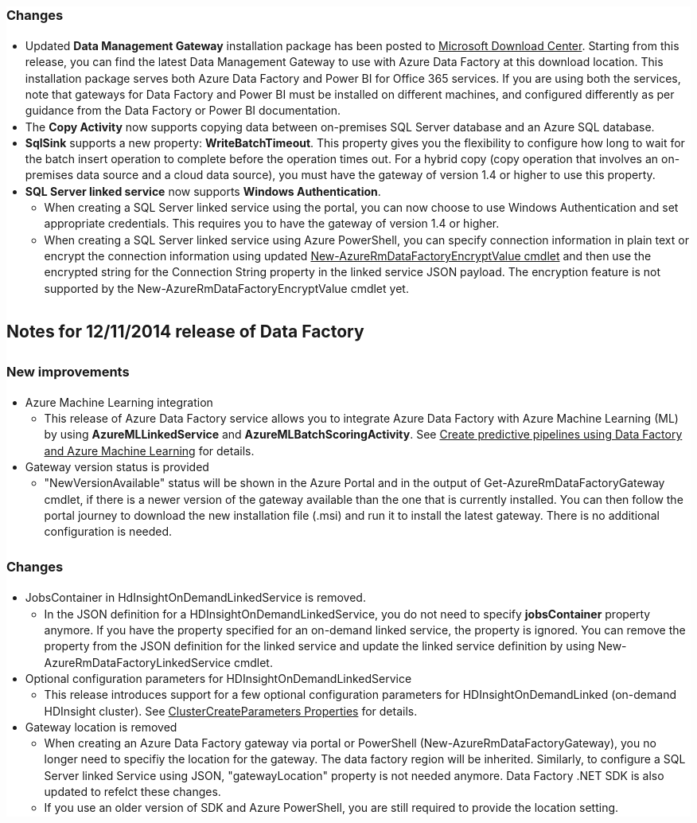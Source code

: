 ### Changes
- Updated **Data Management Gateway** installation package has been posted to [Microsoft Download Center][adf-gateway-download]. Starting from this release, you can find the latest Data Management Gateway to use with Azure Data Factory at this download location. This installation package serves both Azure Data Factory and Power BI for Office 365 services. If you are using both the services, note that gateways for Data Factory and Power BI must be installed on different machines, and configured differently as per guidance from the Data Factory or Power BI documentation.
- The **Copy Activity** now supports copying data between on-premises SQL Server database and an Azure SQL database. 
- **SqlSink** supports a new property: **WriteBatchTimeout**. This property gives you the flexibility to configure how long to wait for the batch insert operation to complete before the operation times out. For a hybrid copy (copy operation that involves an on-premises data source and a cloud data source), you must have the gateway of version 1.4 or higher to use this property. 
- **SQL Server linked service** now supports **Windows Authentication**. 
	- When creating a SQL Server linked service using the portal, you can now choose to use Windows Authentication and set appropriate credentials. This requires you to have the gateway of version 1.4 or higher. 
	- When creating a SQL Server linked service using Azure PowerShell, you can specify connection information in plain text or encrypt the connection information using updated [New-AzureRmDataFactoryEncryptValue cmdlet](https://msdn.microsoft.com/library/mt603802.aspx) and then use the encrypted string for the Connection String property in the linked service JSON payload. The encryption feature is not supported by the New-AzureRmDataFactoryEncryptValue cmdlet yet. 

## Notes for 12/11/2014 release of Data Factory ##

### New improvements

- Azure Machine Learning integration
	- This release of Azure Data Factory service allows you to integrate Azure Data Factory with Azure Machine Learning (ML) by using **AzureMLLinkedService** and **AzureMLBatchScoringActivity**. See [Create predictive pipelines using Data Factory and Azure Machine Learning][adf-azure-ml] for details. 
- Gateway version status is provided
	- "NewVersionAvailable" status will be shown in the Azure Portal and in the output of Get-AzureRmDataFactoryGateway cmdlet, if there is a newer version of the gateway available than the one that is currently installed. You can then follow the portal journey  to download the new installation file (.msi) and run it to install the latest gateway. There is no additional configuration is  needed.

### Changes

- JobsContainer in HdInsightOnDemandLinkedService is removed.
	- In the JSON definition for a HDInsightOnDemandLinkedService, you do not need to specify **jobsContainer** property anymore. If you have the property specified for an on-demand linked service, the property is ignored. You can remove the property from the JSON definition for the linked service and update the linked service definition by using New-AzureRmDataFactoryLinkedService cmdlet.
- Optional configuration parameters for HDInsightOnDemandLinkedService
	- This release introduces support for a few optional configuration parameters for HDInsightOnDemandLinked (on-demand HDInsight cluster). See [ClusterCreateParameters Properties][on-demand-hdi-parameters] for details.
- Gateway location is removed
	- When creating an Azure Data Factory gateway via portal or PowerShell (New-AzureRmDataFactoryGateway), you no longer need to specifiy the location for the gateway. The data factory region will be inherited. Similarly, to configure a SQL Server linked Service using JSON, "gatewayLocation" property is not needed anymore. Data Factory .NET SDK is also updated to refelct these changes.
	- If you use an older version of SDK and Azure PowerShell, you are still required to provide the location setting.
 

[adf-azure-ml]: data-factory-create-predictive-pipelines.md
[adf-custom-activities]: data-factory-use-custom-activities.md
[adf-editor]: data-factory-editor.md
[adf-editor-video]: http://channel9.msdn.com/Blogs/Windows-Azure/New-Azure-Data-Factory-Editor-UI
[adf-editor-blog]: http://azure.microsoft.com/blog/2015/03/02/azure-data-factory-editor-a-light-weight-web-editor/
[on-demand-hdi-parameters]: http://msdn.microsoft.com/library/microsoft.windowsazure.management.hdinsight.clustercreateparameters_properties.aspx
[adf-gateway-download]: http://www.microsoft.com/download/details.aspx?id=39717
[adf-github-samples]: https://github.com/Azure/Azure-DataFactory/tree/master/Samples/JSON
[adf-msdn-linked-services]: https://msdn.microsoft.com/library/dn834986.aspx
[adf-encrypt-value-cmdlet]: https://msdn.microsoft.com/library/dn834940.aspx